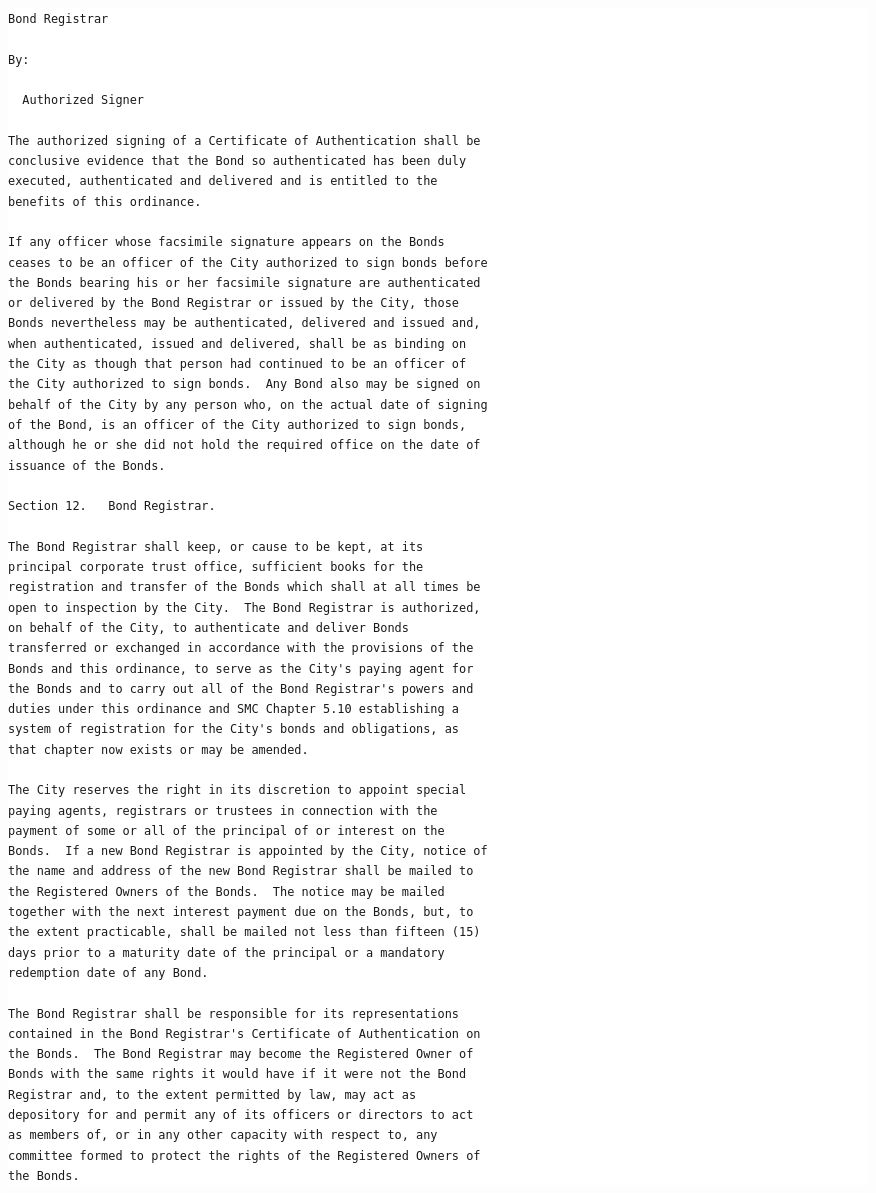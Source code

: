     Bond Registrar  
  
    By:  
  
      Authorized Signer  
  
    The authorized signing of a Certificate of Authentication shall be  
    conclusive evidence that the Bond so authenticated has been duly  
    executed, authenticated and delivered and is entitled to the  
    benefits of this ordinance.  
  
    If any officer whose facsimile signature appears on the Bonds  
    ceases to be an officer of the City authorized to sign bonds before  
    the Bonds bearing his or her facsimile signature are authenticated  
    or delivered by the Bond Registrar or issued by the City, those  
    Bonds nevertheless may be authenticated, delivered and issued and,  
    when authenticated, issued and delivered, shall be as binding on  
    the City as though that person had continued to be an officer of  
    the City authorized to sign bonds.  Any Bond also may be signed on  
    behalf of the City by any person who, on the actual date of signing  
    of the Bond, is an officer of the City authorized to sign bonds,  
    although he or she did not hold the required office on the date of  
    issuance of the Bonds.  
  
    Section 12.   Bond Registrar.  
  
    The Bond Registrar shall keep, or cause to be kept, at its  
    principal corporate trust office, sufficient books for the  
    registration and transfer of the Bonds which shall at all times be  
    open to inspection by the City.  The Bond Registrar is authorized,  
    on behalf of the City, to authenticate and deliver Bonds  
    transferred or exchanged in accordance with the provisions of the  
    Bonds and this ordinance, to serve as the City's paying agent for  
    the Bonds and to carry out all of the Bond Registrar's powers and  
    duties under this ordinance and SMC Chapter 5.10 establishing a  
    system of registration for the City's bonds and obligations, as  
    that chapter now exists or may be amended.  
  
    The City reserves the right in its discretion to appoint special  
    paying agents, registrars or trustees in connection with the  
    payment of some or all of the principal of or interest on the  
    Bonds.  If a new Bond Registrar is appointed by the City, notice of  
    the name and address of the new Bond Registrar shall be mailed to  
    the Registered Owners of the Bonds.  The notice may be mailed  
    together with the next interest payment due on the Bonds, but, to  
    the extent practicable, shall be mailed not less than fifteen (15)  
    days prior to a maturity date of the principal or a mandatory  
    redemption date of any Bond.  
  
    The Bond Registrar shall be responsible for its representations  
    contained in the Bond Registrar's Certificate of Authentication on  
    the Bonds.  The Bond Registrar may become the Registered Owner of  
    Bonds with the same rights it would have if it were not the Bond  
    Registrar and, to the extent permitted by law, may act as  
    depository for and permit any of its officers or directors to act  
    as members of, or in any other capacity with respect to, any  
    committee formed to protect the rights of the Registered Owners of  
    the Bonds.  
  